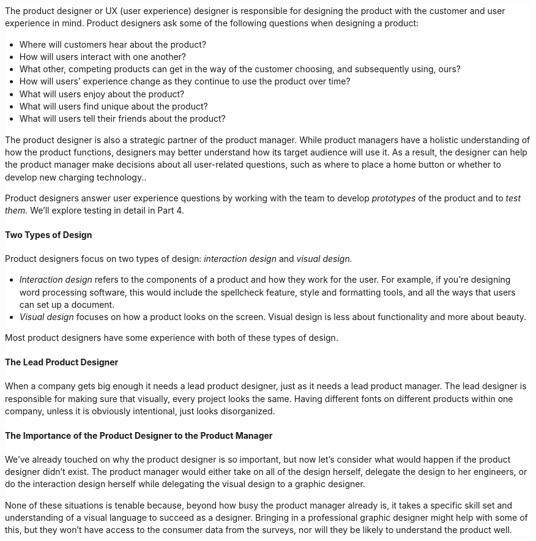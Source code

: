 The product designer or UX (user experience) designer is responsible for designing the product with the customer and user experience in mind. Product designers ask some of the following questions when designing a product:

  * Where will customers hear about the product?
  * How will users interact with one another?
  * What other, competing products can get in the way of the customer choosing, and subsequently using, ours?
  * How will users’ experience change as they continue to use the product over time?
  * What will users enjoy about the product?
  * What will users find unique about the product?
  * What will users tell their friends about the product?



The product designer is also a strategic partner of the product manager. While product managers have a holistic understanding of how the product functions, designers may better understand how its target audience will use it. As a result, the designer can help the product manager make decisions about all user-related questions, such as where to place a home button or whether to develop new charging technology..

Product designers answer user experience questions by working with the team to develop _prototypes_ of the product and to _test them._ We’ll explore testing in detail in Part 4.

#### Two Types of Design

Product designers focus on two types of design: _interaction design_ and _visual design._

  * _Interaction design_ refers to the components of a product and how they work for the user. For example, if you’re designing word processing software, this would include the spellcheck feature, style and formatting tools, and all the ways that users can set up a document. 
  * _Visual design_ focuses on how a product looks on the screen. Visual design is less about functionality and more about beauty. 



Most product designers have some experience with both of these types of design.

#### The Lead Product Designer

When a company gets big enough it needs a lead product designer, just as it needs a lead product manager. The lead designer is responsible for making sure that visually, every project looks the same. Having different fonts on different products within one company, unless it is obviously intentional, just looks disorganized.

#### The Importance of the Product Designer to the Product Manager

We’ve already touched on why the product designer is so important, but now let’s consider what would happen if the product designer didn’t exist. The product manager would either take on all of the design herself, delegate the design to her engineers, or do the interaction design herself while delegating the visual design to a graphic designer.

None of these situations is tenable because, beyond how busy the product manager already is, it takes a specific skill set and understanding of a visual language to succeed as a designer. Bringing in a professional graphic designer might help with some of this, but they won’t have access to the consumer data from the surveys, nor will they be likely to understand the product well.
